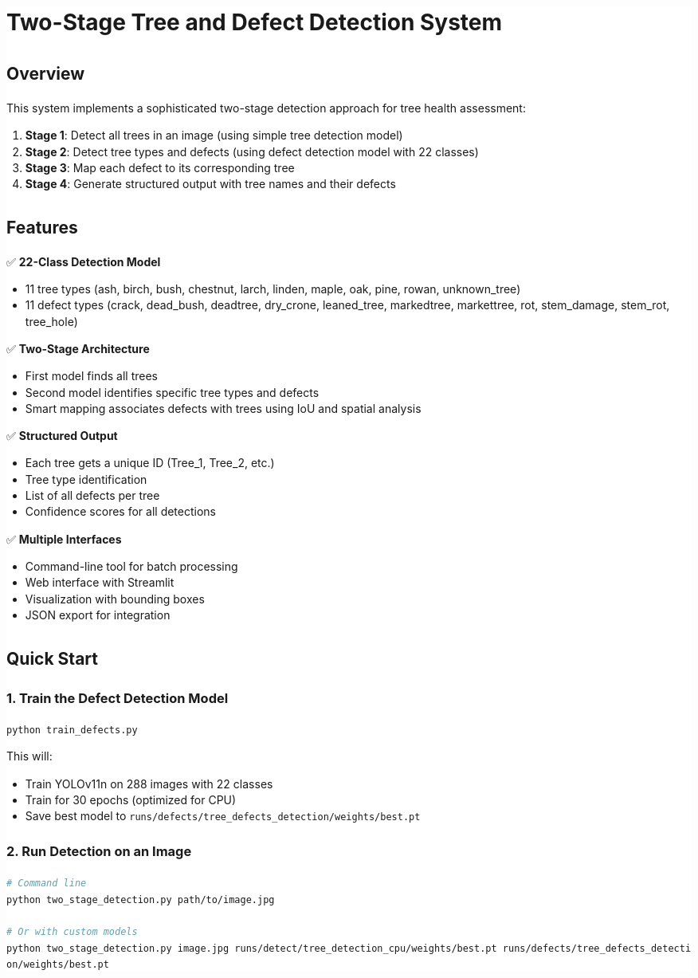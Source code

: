 # Two-Stage Tree and Defect Detection System

## Overview

This system implements a sophisticated two-stage detection approach for tree health assessment:

1. **Stage 1**: Detect all trees in an image (using simple tree detection model)
2. **Stage 2**: Detect tree types and defects (using defect detection model with 22 classes)
3. **Stage 3**: Map each defect to its corresponding tree
4. **Stage 4**: Generate structured output with tree names and their defects

## Features

✅ **22-Class Detection Model**
- 11 tree types (ash, birch, bush, chestnut, larch, linden, maple, oak, pine, rowan, unknown_tree)
- 11 defect types (crack, dead_bush, deadtree, dry_crone, leaned_tree, markedtree, markettree, rot, stem_damage, stem_rot, tree_hole)

✅ **Two-Stage Architecture**
- First model finds all trees
- Second model identifies specific tree types and defects
- Smart mapping associates defects with trees using IoU and spatial analysis

✅ **Structured Output**
- Each tree gets a unique ID (Tree_1, Tree_2, etc.)
- Tree type identification
- List of all defects per tree
- Confidence scores for all detections

✅ **Multiple Interfaces**
- Command-line tool for batch processing
- Web interface with Streamlit
- Visualization with bounding boxes
- JSON export for integration

## Quick Start

### 1. Train the Defect Detection Model

```bash
python train_defects.py
```

This will:
- Train YOLOv11n on 288 images with 22 classes
- Train for 30 epochs (optimized for CPU)
- Save best model to `runs/defects/tree_defects_detection/weights/best.pt`

### 2. Run Detection on an Image

```bash
# Command line
python two_stage_detection.py path/to/image.jpg

# Or with custom models
python two_stage_detection.py image.jpg runs/detect/tree_detection_cpu/weights/best.pt runs/defects/tree_defects_detection/weights/best.pt
```
